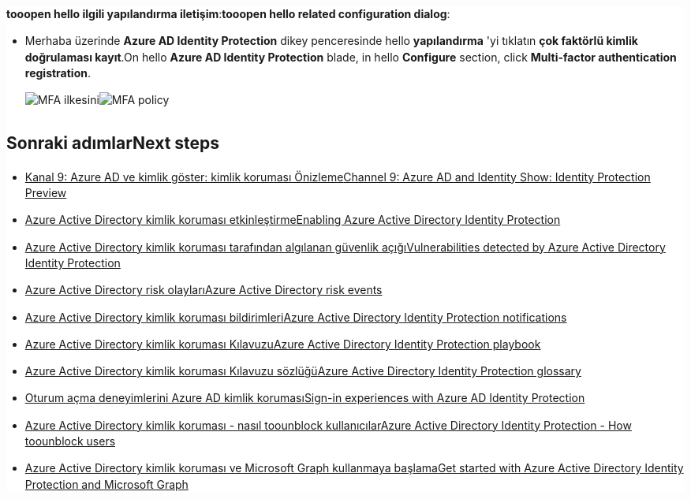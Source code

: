 <span data-ttu-id="d4cc7-356">**tooopen hello ilgili yapılandırma iletişim**:</span><span class="sxs-lookup"><span data-stu-id="d4cc7-356">**tooopen hello related configuration dialog**:</span></span>

- <span data-ttu-id="d4cc7-357">Merhaba üzerinde **Azure AD Identity Protection** dikey penceresinde hello **yapılandırma** 'yi tıklatın **çok faktörlü kimlik doğrulaması kayıt**.</span><span class="sxs-lookup"><span data-stu-id="d4cc7-357">On hello **Azure AD Identity Protection** blade, in hello **Configure** section, click **Multi-factor authentication registration**.</span></span>

    <span data-ttu-id="d4cc7-358">![MFA ilkesini](./media/active-directory-identityprotection/1019.png "MFA İlkesi")</span><span class="sxs-lookup"><span data-stu-id="d4cc7-358">![MFA policy](./media/active-directory-identityprotection/1019.png "MFA policy")</span></span>

## <a name="next-steps"></a><span data-ttu-id="d4cc7-359">Sonraki adımlar</span><span class="sxs-lookup"><span data-stu-id="d4cc7-359">Next steps</span></span>
* [<span data-ttu-id="d4cc7-360">Kanal 9: Azure AD ve kimlik göster: kimlik koruması Önizleme</span><span class="sxs-lookup"><span data-stu-id="d4cc7-360">Channel 9: Azure AD and Identity Show: Identity Protection Preview</span></span>](https://channel9.msdn.com/Series/Azure-AD-Identity/Azure-AD-and-Identity-Show-Identity-Protection-Preview)

* [<span data-ttu-id="d4cc7-361">Azure Active Directory kimlik koruması etkinleştirme</span><span class="sxs-lookup"><span data-stu-id="d4cc7-361">Enabling Azure Active Directory Identity Protection</span></span>](active-directory-identityprotection-enable.md)

* [<span data-ttu-id="d4cc7-362">Azure Active Directory kimlik koruması tarafından algılanan güvenlik açığı</span><span class="sxs-lookup"><span data-stu-id="d4cc7-362">Vulnerabilities detected by Azure Active Directory Identity Protection</span></span>](active-directory-identityprotection-vulnerabilities.md)

* [<span data-ttu-id="d4cc7-363">Azure Active Directory risk olayları</span><span class="sxs-lookup"><span data-stu-id="d4cc7-363">Azure Active Directory risk events</span></span>](active-directory-identity-protection-risk-events.md)

* [<span data-ttu-id="d4cc7-364">Azure Active Directory kimlik koruması bildirimleri</span><span class="sxs-lookup"><span data-stu-id="d4cc7-364">Azure Active Directory Identity Protection notifications</span></span>](active-directory-identityprotection-notifications.md)

* [<span data-ttu-id="d4cc7-365">Azure Active Directory kimlik koruması Kılavuzu</span><span class="sxs-lookup"><span data-stu-id="d4cc7-365">Azure Active Directory Identity Protection playbook</span></span>](active-directory-identityprotection-playbook.md)

* [<span data-ttu-id="d4cc7-366">Azure Active Directory kimlik koruması Kılavuzu sözlüğü</span><span class="sxs-lookup"><span data-stu-id="d4cc7-366">Azure Active Directory Identity Protection glossary</span></span>](active-directory-identityprotection-glossary.md)

* [<span data-ttu-id="d4cc7-367">Oturum açma deneyimlerini Azure AD kimlik koruması</span><span class="sxs-lookup"><span data-stu-id="d4cc7-367">Sign-in experiences with Azure AD Identity Protection</span></span>](active-directory-identityprotection-flows.md)

* [<span data-ttu-id="d4cc7-368">Azure Active Directory kimlik koruması - nasıl toounblock kullanıcılar</span><span class="sxs-lookup"><span data-stu-id="d4cc7-368">Azure Active Directory Identity Protection - How toounblock users</span></span>](active-directory-identityprotection-unblock-howto.md)

* [<span data-ttu-id="d4cc7-369">Azure Active Directory kimlik koruması ve Microsoft Graph kullanmaya başlama</span><span class="sxs-lookup"><span data-stu-id="d4cc7-369">Get started with Azure Active Directory Identity Protection and Microsoft Graph</span></span>](active-directory-identityprotection-graph-getting-started.md)
